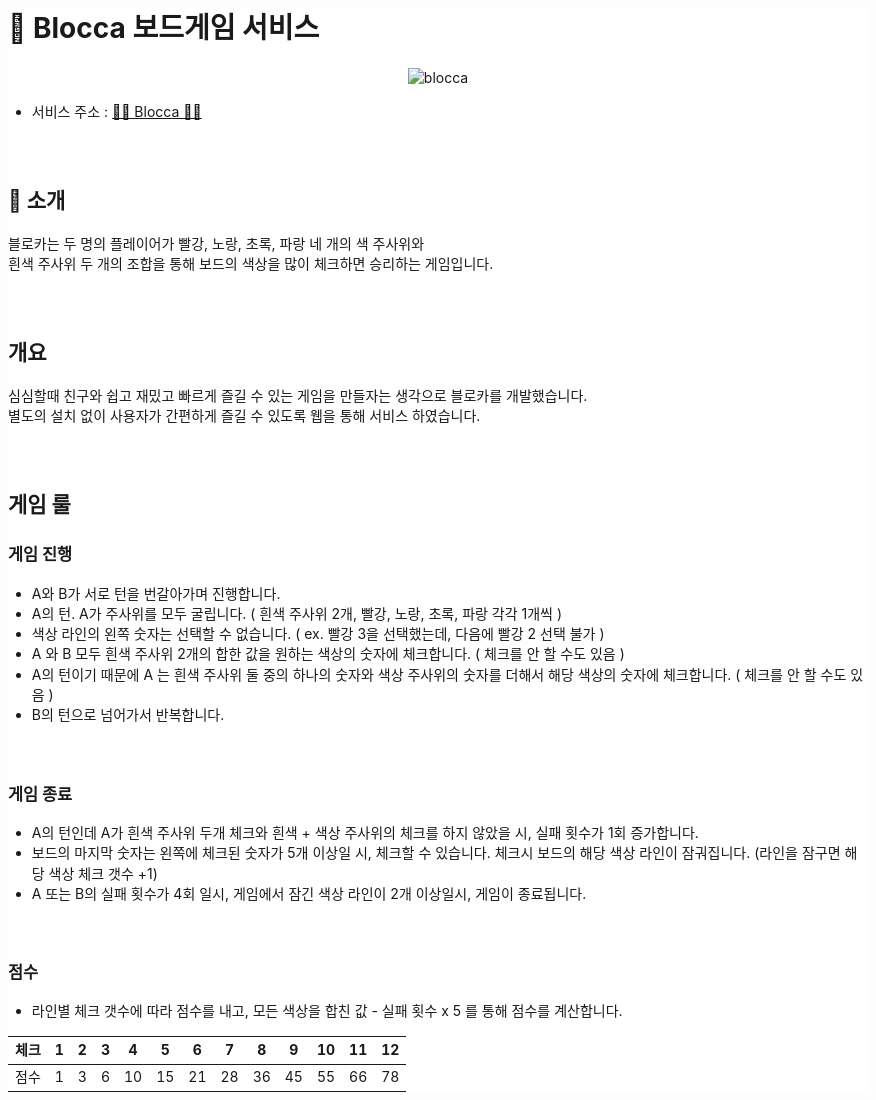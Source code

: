 # 🌈 Blocca 보드게임 서비스
<p align="center">
  <img width="768" height="512" alt="blocca" src="https://github.com/user-attachments/assets/3f0ee8dd-4f9c-4538-b10c-6731409cc6be" />
</p>

* 서비스 주소 : [🏳️‍🌈 Blocca 🏳️‍🌈](https://blocca.run)

<br/>

## 🌱 소개
블로카는 두 명의 플레이어가 빨강, 노랑, 초록, 파랑 네 개의 색 주사위와 <br/>
흰색 주사위 두 개의 조합을 통해 보드의 색상을 많이 체크하면 승리하는 게임입니다.

<br/>


## 개요
심심할때 친구와 쉽고 재밌고 빠르게 즐길 수 있는 게임을 만들자는 생각으로 블로카를 개발했습니다. <br/>
별도의 설치 없이 사용자가 간편하게 즐길 수 있도록 웹을 통해 서비스 하였습니다.

<br/>

## 게임 룰

### 게임 진행
- A와 B가 서로 턴을 번갈아가며 진행합니다.
- A의 턴. A가 주사위를 모두 굴립니다. ( 흰색 주사위 2개, 빨강, 노랑, 초록, 파랑 각각 1개씩 )
- 색상 라인의 왼쪽 숫자는 선택할 수 없습니다. ( ex. 빨강 3을 선택했는데, 다음에 빨강 2 선택 불가 )
- A 와 B 모두 흰색 주사위 2개의 합한 값을 원하는 색상의 숫자에 체크합니다. ( 체크를 안 할 수도 있음 )
- A의 턴이기 때문에 A 는 흰색 주사위 둘 중의 하나의 숫자와 색상 주사위의 숫자를 더해서 해당 색상의 숫자에 체크합니다. ( 체크를 안 할  수도 있음 )
- B의 턴으로 넘어가서 반복합니다.

<br/>


### 게임 종료
- A의 턴인데 A가 흰색 주사위 두개 체크와 흰색 + 색상 주사위의 체크를 하지 않았을 시, 실패 횟수가 1회 증가합니다.
- 보드의 마지막 숫자는 왼쪽에 체크된 숫자가 5개 이상일 시, 체크할 수 있습니다. 체크시 보드의 해당 색상 라인이 잠궈집니다. (라인을 잠구면 해당 색상 체크 갯수 +1)
- A 또는 B의 실패 횟수가 4회 일시, 게임에서 잠긴 색상 라인이 2개 이상일시, 게임이 종료됩니다.

<br/>


### 점수
- 라인별 체크 갯수에 따라 점수를 내고, 모든 색상을 합친 값 - 실패 횟수 x 5 를 통해 점수를 계산합니다.

| 체크 | 1 | 2 | 3  | 4  | 5  | 6  | 7  | 8  | 9  | 10 | 11 | 12 |
|------|---|---|----|----|----|----|----|----|----|----|----|----|
| 점수 | 1 | 3 | 6  | 10 | 15 | 21 | 28 | 36 | 45 | 55 | 66 | 78 |
